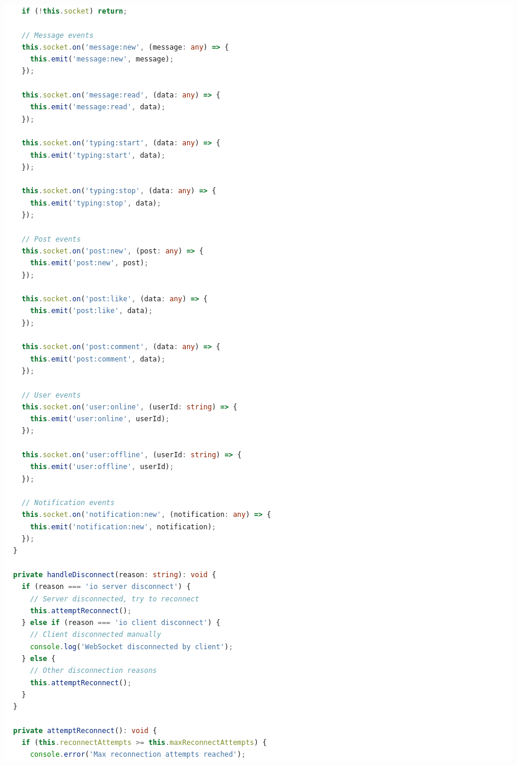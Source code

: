 ```typescript
    if (!this.socket) return;

    // Message events
    this.socket.on('message:new', (message: any) => {
      this.emit('message:new', message);
    });

    this.socket.on('message:read', (data: any) => {
      this.emit('message:read', data);
    });

    this.socket.on('typing:start', (data: any) => {
      this.emit('typing:start', data);
    });

    this.socket.on('typing:stop', (data: any) => {
      this.emit('typing:stop', data);
    });

    // Post events
    this.socket.on('post:new', (post: any) => {
      this.emit('post:new', post);
    });

    this.socket.on('post:like', (data: any) => {
      this.emit('post:like', data);
    });

    this.socket.on('post:comment', (data: any) => {
      this.emit('post:comment', data);
    });

    // User events
    this.socket.on('user:online', (userId: string) => {
      this.emit('user:online', userId);
    });

    this.socket.on('user:offline', (userId: string) => {
      this.emit('user:offline', userId);
    });

    // Notification events
    this.socket.on('notification:new', (notification: any) => {
      this.emit('notification:new', notification);
    });
  }

  private handleDisconnect(reason: string): void {
    if (reason === 'io server disconnect') {
      // Server disconnected, try to reconnect
      this.attemptReconnect();
    } else if (reason === 'io client disconnect') {
      // Client disconnected manually
      console.log('WebSocket disconnected by client');
    } else {
      // Other disconnection reasons
      this.attemptReconnect();
    }
  }

  private attemptReconnect(): void {
    if (this.reconnectAttempts >= this.maxReconnectAttempts) {
      console.error('Max reconnection attempts reached');
```